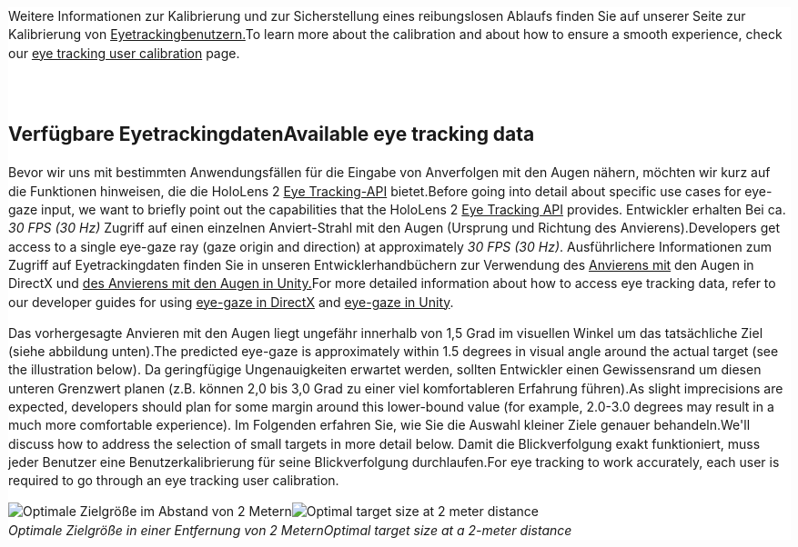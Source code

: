 <span data-ttu-id="1a77c-133">Weitere Informationen zur Kalibrierung und zur Sicherstellung eines reibungslosen Ablaufs finden Sie auf unserer Seite zur Kalibrierung von [Eyetrackingbenutzern.](/hololens/hololens-calibration)</span><span class="sxs-lookup"><span data-stu-id="1a77c-133">To learn more about the calibration and about how to ensure a smooth experience, check our [eye tracking user calibration](/hololens/hololens-calibration) page.</span></span>

<br>

## <a name="available-eye-tracking-data"></a><span data-ttu-id="1a77c-134">Verfügbare Eyetrackingdaten</span><span class="sxs-lookup"><span data-stu-id="1a77c-134">Available eye tracking data</span></span>

<span data-ttu-id="1a77c-135">Bevor wir uns mit bestimmten Anwendungsfällen für die Eingabe von Anverfolgen mit den Augen nähern, möchten wir kurz auf die Funktionen hinweisen, die die HoloLens 2 [Eye Tracking-API](/uwp/api/windows.perception.people.eyespose) bietet.</span><span class="sxs-lookup"><span data-stu-id="1a77c-135">Before going into detail about specific use cases for eye-gaze input, we want to briefly point out the capabilities that the HoloLens 2 [Eye Tracking API](/uwp/api/windows.perception.people.eyespose) provides.</span></span> <span data-ttu-id="1a77c-136">Entwickler erhalten Bei ca. _30 FPS (30 Hz)_ Zugriff auf einen einzelnen Anviert-Strahl mit den Augen (Ursprung und Richtung des Anvierens).</span><span class="sxs-lookup"><span data-stu-id="1a77c-136">Developers get access to a single eye-gaze ray (gaze origin and direction) at approximately _30 FPS (30 Hz)_.</span></span>
<span data-ttu-id="1a77c-137">Ausführlichere Informationen zum Zugriff auf Eyetrackingdaten finden Sie in unseren Entwicklerhandbüchern zur Verwendung des [Anvierens mit](../develop/native/gaze-in-directx.md) den Augen in DirectX und [des Anvierens mit den Augen in Unity.](https://aka.ms/mrtk-eyes)</span><span class="sxs-lookup"><span data-stu-id="1a77c-137">For more detailed information about how to access eye tracking data, refer to our developer guides for using [eye-gaze in DirectX](../develop/native/gaze-in-directx.md) and [eye-gaze in Unity](https://aka.ms/mrtk-eyes).</span></span>

<span data-ttu-id="1a77c-138">Das vorhergesagte Anvieren mit den Augen liegt ungefähr innerhalb von 1,5 Grad im visuellen Winkel um das tatsächliche Ziel (siehe abbildung unten).</span><span class="sxs-lookup"><span data-stu-id="1a77c-138">The predicted eye-gaze is approximately within 1.5 degrees in visual angle around the actual target (see the illustration below).</span></span> <span data-ttu-id="1a77c-139">Da geringfügige Ungenauigkeiten erwartet werden, sollten Entwickler einen Gewissensrand um diesen unteren Grenzwert planen (z.B. können 2,0 bis 3,0 Grad zu einer viel komfortableren Erfahrung führen).</span><span class="sxs-lookup"><span data-stu-id="1a77c-139">As slight imprecisions are expected, developers should plan for some margin around this lower-bound value (for example, 2.0-3.0 degrees may result in a much more comfortable experience).</span></span> <span data-ttu-id="1a77c-140">Im Folgenden erfahren Sie, wie Sie die Auswahl kleiner Ziele genauer behandeln.</span><span class="sxs-lookup"><span data-stu-id="1a77c-140">We'll discuss how to address the selection of small targets in more detail below.</span></span> <span data-ttu-id="1a77c-141">Damit die Blickverfolgung exakt funktioniert, muss jeder Benutzer eine Benutzerkalibrierung für seine Blickverfolgung durchlaufen.</span><span class="sxs-lookup"><span data-stu-id="1a77c-141">For eye tracking to work accurately, each user is required to go through an eye tracking user calibration.</span></span> 

<span data-ttu-id="1a77c-142">![Optimale Zielgröße im Abstand von 2 Metern](images/gazetargeting-size-1000px.jpg)</span><span class="sxs-lookup"><span data-stu-id="1a77c-142">![Optimal target size at 2 meter distance](images/gazetargeting-size-1000px.jpg)</span></span><br>
<span data-ttu-id="1a77c-143">*Optimale Zielgröße in einer Entfernung von 2 Metern*</span><span class="sxs-lookup"><span data-stu-id="1a77c-143">*Optimal target size at a 2-meter distance*</span></span>
